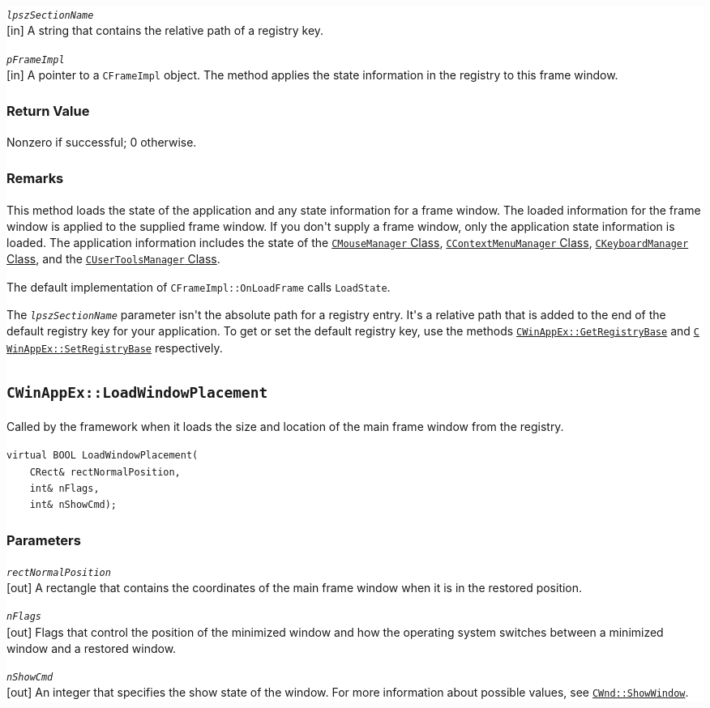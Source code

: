 *`lpszSectionName`*\
[in] A string that contains the relative path of a registry key.

*`pFrameImpl`*\
[in] A pointer to a `CFrameImpl` object. The method applies the state information in the registry to this frame window.

### Return Value

Nonzero if successful; 0 otherwise.

### Remarks

This method loads the state of the application and any state information for a frame window. The loaded information for the frame window is applied to the supplied frame window. If you don't supply a frame window, only the application state information is loaded. The application information includes the state of the [`CMouseManager` Class](../../mfc/reference/cmousemanager-class.md), [`CContextMenuManager` Class](../../mfc/reference/ccontextmenumanager-class.md), [`CKeyboardManager` Class](../../mfc/reference/ckeyboardmanager-class.md), and the [`CUserToolsManager` Class](../../mfc/reference/cusertoolsmanager-class.md).

The default implementation of `CFrameImpl::OnLoadFrame` calls `LoadState`.

The *`lpszSectionName`* parameter isn't the absolute path for a registry entry. It's a relative path that is added to the end of the default registry key for your application. To get or set the default registry key, use the methods [`CWinAppEx::GetRegistryBase`](#getregistrybase) and [`CWinAppEx::SetRegistryBase`](#setregistrybase) respectively.

## <a name="loadwindowplacement"></a> `CWinAppEx::LoadWindowPlacement`

Called by the framework when it loads the size and location of the main frame window from the registry.

```
virtual BOOL LoadWindowPlacement(
    CRect& rectNormalPosition,
    int& nFlags,
    int& nShowCmd);
```

### Parameters

*`rectNormalPosition`*\
[out] A rectangle that contains the coordinates of the main frame window when it is in the restored position.

*`nFlags`*\
[out] Flags that control the position of the minimized window and how the operating system switches between a minimized window and a restored window.

*`nShowCmd`*\
[out] An integer that specifies the show state of the window. For more information about possible values, see [`CWnd::ShowWindow`](../../mfc/reference/cwnd-class.md#showwindow).
